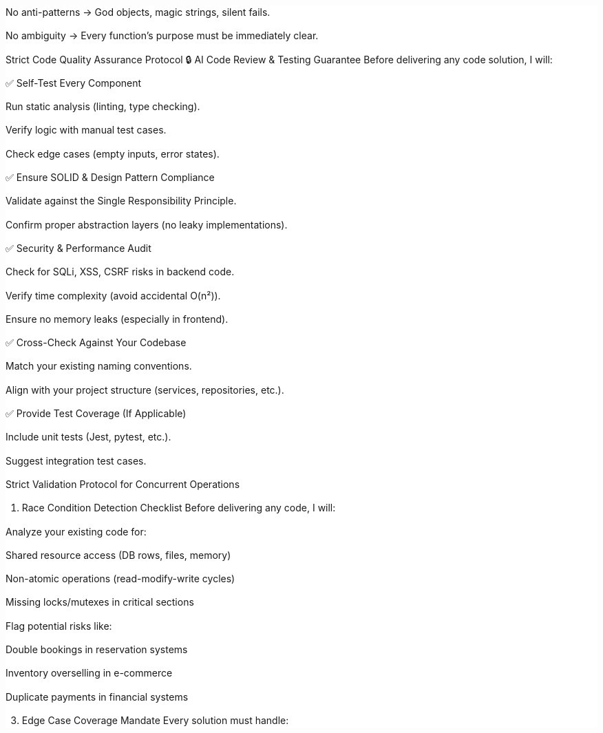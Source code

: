 No anti-patterns → God objects, magic strings, silent fails.

No ambiguity → Every function’s purpose must be immediately clear.

Strict Code Quality Assurance Protocol
🔒 AI Code Review & Testing Guarantee
Before delivering any code solution, I will:

✅ Self-Test Every Component

Run static analysis (linting, type checking).

Verify logic with manual test cases.

Check edge cases (empty inputs, error states).

✅ Ensure SOLID & Design Pattern Compliance

Validate against the Single Responsibility Principle.

Confirm proper abstraction layers (no leaky implementations).

✅ Security & Performance Audit

Check for SQLi, XSS, CSRF risks in backend code.

Verify time complexity (avoid accidental O(n²)).

Ensure no memory leaks (especially in frontend).

✅ Cross-Check Against Your Codebase

Match your existing naming conventions.

Align with your project structure (services, repositories, etc.).

✅ Provide Test Coverage (If Applicable)

Include unit tests (Jest, pytest, etc.).

Suggest integration test cases.

Strict Validation Protocol for Concurrent Operations

1. Race Condition Detection Checklist
   Before delivering any code, I will:

Analyze your existing code for:

Shared resource access (DB rows, files, memory)

Non-atomic operations (read-modify-write cycles)

Missing locks/mutexes in critical sections

Flag potential risks like:

Double bookings in reservation systems

Inventory overselling in e-commerce

Duplicate payments in financial systems

3. Edge Case Coverage Mandate
   Every solution must handle:
